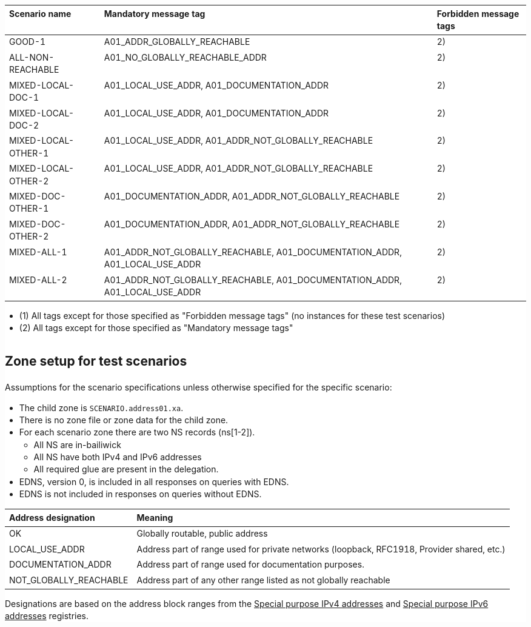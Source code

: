 Scenario name        | Mandatory message tag                                                        | Forbidden message tags
:--------------------|:-----------------------------------------------------------------------------|:-------
GOOD-1               | A01_ADDR_GLOBALLY_REACHABLE                                                  | 2) 
ALL-NON-REACHABLE    | A01_NO_GLOBALLY_REACHABLE_ADDR                                               | 2) 
MIXED-LOCAL-DOC-1    | A01_LOCAL_USE_ADDR, A01_DOCUMENTATION_ADDR                                   | 2) 
MIXED-LOCAL-DOC-2    | A01_LOCAL_USE_ADDR, A01_DOCUMENTATION_ADDR                                   | 2) 
MIXED-LOCAL-OTHER-1  | A01_LOCAL_USE_ADDR, A01_ADDR_NOT_GLOBALLY_REACHABLE                          | 2) 
MIXED-LOCAL-OTHER-2  | A01_LOCAL_USE_ADDR, A01_ADDR_NOT_GLOBALLY_REACHABLE                          | 2) 
MIXED-DOC-OTHER-1    | A01_DOCUMENTATION_ADDR, A01_ADDR_NOT_GLOBALLY_REACHABLE                      | 2) 
MIXED-DOC-OTHER-2    | A01_DOCUMENTATION_ADDR, A01_ADDR_NOT_GLOBALLY_REACHABLE                      | 2) 
MIXED-ALL-1          | A01_ADDR_NOT_GLOBALLY_REACHABLE, A01_DOCUMENTATION_ADDR, A01_LOCAL_USE_ADDR  | 2) 
MIXED-ALL-2          | A01_ADDR_NOT_GLOBALLY_REACHABLE, A01_DOCUMENTATION_ADDR, A01_LOCAL_USE_ADDR  | 2) 

* (1) All tags except for those specified as "Forbidden message tags" (no instances for these test scenarios)
* (2) All tags except for those specified as "Mandatory message tags"

## Zone setup for test scenarios

Assumptions for the scenario specifications unless otherwise specified for
the specific scenario:
* The child zone is `SCENARIO.address01.xa`.
* There is no zone file or zone data for the child zone.
* For each scenario zone there are two NS records (ns[1-2]).
  * All NS are in-bailiwick
  * All NS have both IPv4 and IPv6 addresses
  * All required glue are present in the delegation.
* EDNS, version 0, is included in all responses on queries with EDNS.
* EDNS is not included in responses on queries without EDNS.

Address designation      | Meaning                                                        
:------------------------|:------------------------------------------------------------------------------------------------
OK                       | Globally routable, public address
LOCAL_USE_ADDR           | Address part of range used for private networks (loopback, RFC1918, Provider shared, etc.)
DOCUMENTATION_ADDR       | Address part of range used for documentation purposes.
NOT_GLOBALLY_REACHABLE   | Address part of any other range listed as not globally reachable

Designations are based on the address block ranges from the 
[Special purpose IPv4 addresses] and [Special purpose IPv6 addresses] registries. 


[ADDRESS01]:                        ../../tests/Address-TP/address01.md
[RCODE Name]:                       https://www.iana.org/assignments/dns-parameters/dns-parameters.xhtml#dns-parameters-6
[Special purpose IPv4 addresses]:   https://www.iana.org/assignments/iana-ipv4-special-registry/iana-ipv4-special-registry.xml 
[Special purpose IPv6 addresses]:   https://www.iana.org/assignments/iana-ipv6-special-registry/iana-ipv6-special-registry.xml
[Test zone README file]:            ../README.md
[Zone setup for test scenarios]:    #zone-setup-for-test-scenarios